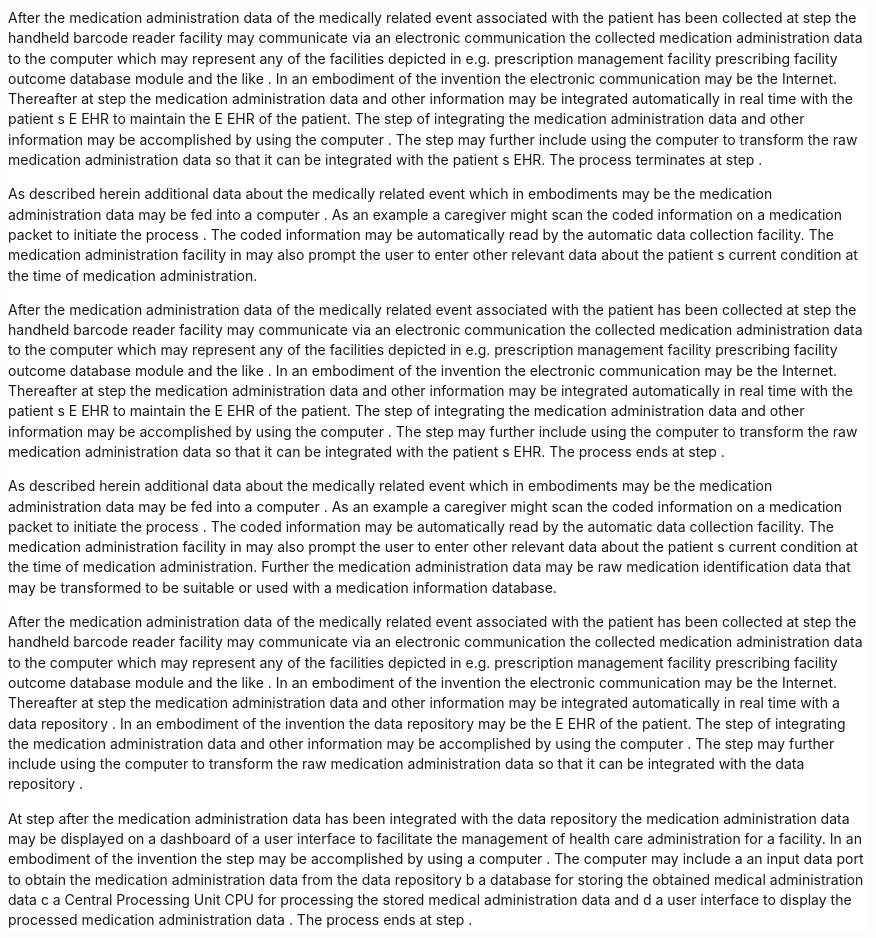 After the medication administration data of the medically related event associated with the patient has been collected at step the handheld barcode reader facility may communicate via an electronic communication the collected medication administration data to the computer which may represent any of the facilities depicted in e.g. prescription management facility prescribing facility outcome database module and the like . In an embodiment of the invention the electronic communication may be the Internet. Thereafter at step the medication administration data and other information may be integrated automatically in real time with the patient s E EHR to maintain the E EHR of the patient. The step of integrating the medication administration data and other information may be accomplished by using the computer . The step may further include using the computer to transform the raw medication administration data so that it can be integrated with the patient s EHR. The process terminates at step .

As described herein additional data about the medically related event which in embodiments may be the medication administration data may be fed into a computer . As an example a caregiver might scan the coded information on a medication packet to initiate the process . The coded information may be automatically read by the automatic data collection facility. The medication administration facility in may also prompt the user to enter other relevant data about the patient s current condition at the time of medication administration.

After the medication administration data of the medically related event associated with the patient has been collected at step the handheld barcode reader facility may communicate via an electronic communication the collected medication administration data to the computer which may represent any of the facilities depicted in e.g. prescription management facility prescribing facility outcome database module and the like . In an embodiment of the invention the electronic communication may be the Internet. Thereafter at step the medication administration data and other information may be integrated automatically in real time with the patient s E EHR to maintain the E EHR of the patient. The step of integrating the medication administration data and other information may be accomplished by using the computer . The step may further include using the computer to transform the raw medication administration data so that it can be integrated with the patient s EHR. The process ends at step .

As described herein additional data about the medically related event which in embodiments may be the medication administration data may be fed into a computer . As an example a caregiver might scan the coded information on a medication packet to initiate the process . The coded information may be automatically read by the automatic data collection facility. The medication administration facility in may also prompt the user to enter other relevant data about the patient s current condition at the time of medication administration. Further the medication administration data may be raw medication identification data that may be transformed to be suitable or used with a medication information database.

After the medication administration data of the medically related event associated with the patient has been collected at step the handheld barcode reader facility may communicate via an electronic communication the collected medication administration data to the computer which may represent any of the facilities depicted in e.g. prescription management facility prescribing facility outcome database module and the like . In an embodiment of the invention the electronic communication may be the Internet. Thereafter at step the medication administration data and other information may be integrated automatically in real time with a data repository . In an embodiment of the invention the data repository may be the E EHR of the patient. The step of integrating the medication administration data and other information may be accomplished by using the computer . The step may further include using the computer to transform the raw medication administration data so that it can be integrated with the data repository .

At step after the medication administration data has been integrated with the data repository the medication administration data may be displayed on a dashboard of a user interface to facilitate the management of health care administration for a facility. In an embodiment of the invention the step may be accomplished by using a computer . The computer may include a an input data port to obtain the medication administration data from the data repository b a database for storing the obtained medical administration data c a Central Processing Unit CPU for processing the stored medical administration data and d a user interface to display the processed medication administration data . The process ends at step .
